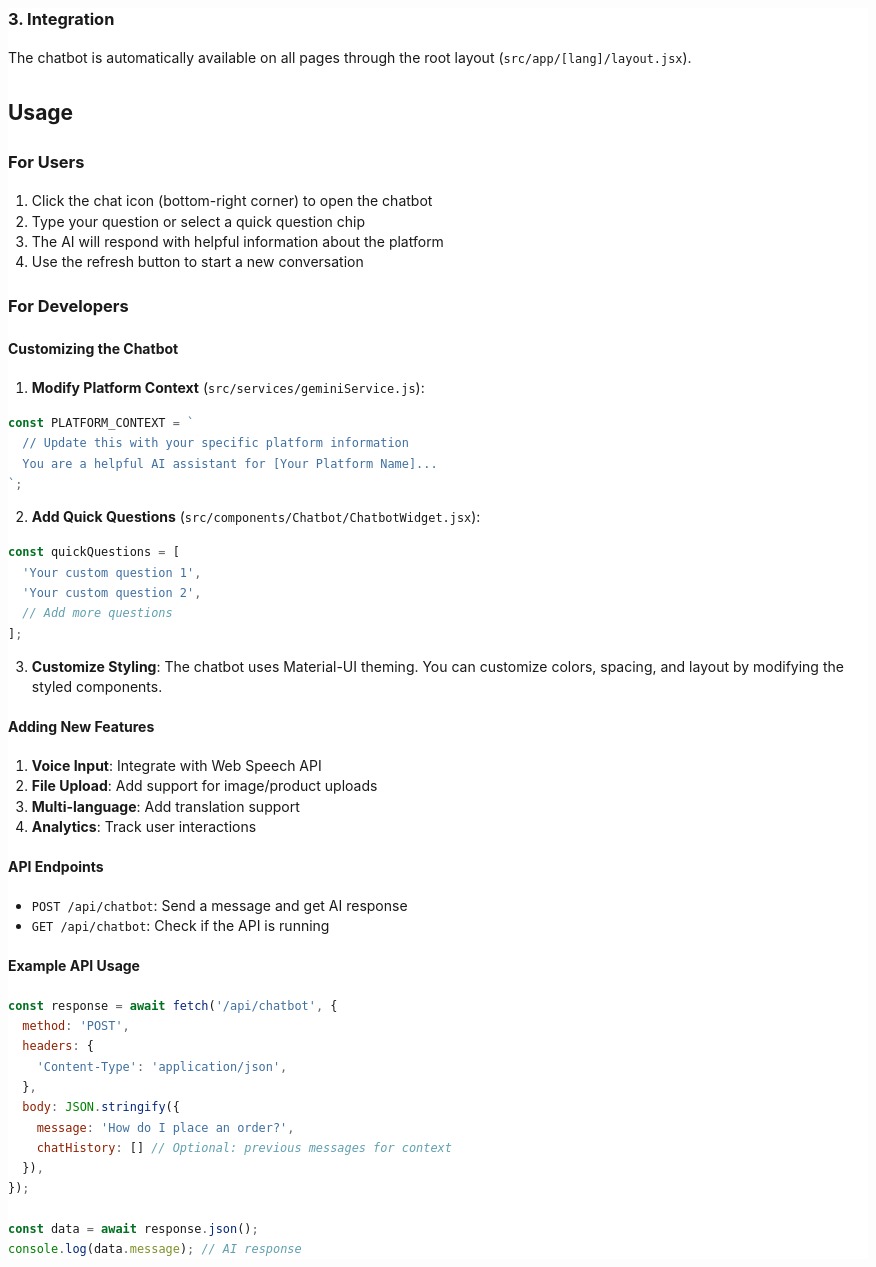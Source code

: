 ### 3. Integration
The chatbot is automatically available on all pages through the root layout (`src/app/[lang]/layout.jsx`).

## Usage

### For Users
1. Click the chat icon (bottom-right corner) to open the chatbot
2. Type your question or select a quick question chip
3. The AI will respond with helpful information about the platform
4. Use the refresh button to start a new conversation

### For Developers

#### Customizing the Chatbot

1. **Modify Platform Context** (`src/services/geminiService.js`):
```javascript
const PLATFORM_CONTEXT = `
  // Update this with your specific platform information
  You are a helpful AI assistant for [Your Platform Name]...
`;
```

2. **Add Quick Questions** (`src/components/Chatbot/ChatbotWidget.jsx`):
```javascript
const quickQuestions = [
  'Your custom question 1',
  'Your custom question 2',
  // Add more questions
];
```

3. **Customize Styling**:
The chatbot uses Material-UI theming. You can customize colors, spacing, and layout by modifying the styled components.

#### Adding New Features

1. **Voice Input**: Integrate with Web Speech API
2. **File Upload**: Add support for image/product uploads
3. **Multi-language**: Add translation support
4. **Analytics**: Track user interactions

#### API Endpoints

- `POST /api/chatbot`: Send a message and get AI response
- `GET /api/chatbot`: Check if the API is running

#### Example API Usage

```javascript
const response = await fetch('/api/chatbot', {
  method: 'POST',
  headers: {
    'Content-Type': 'application/json',
  },
  body: JSON.stringify({
    message: 'How do I place an order?',
    chatHistory: [] // Optional: previous messages for context
  }),
});

const data = await response.json();
console.log(data.message); // AI response
```